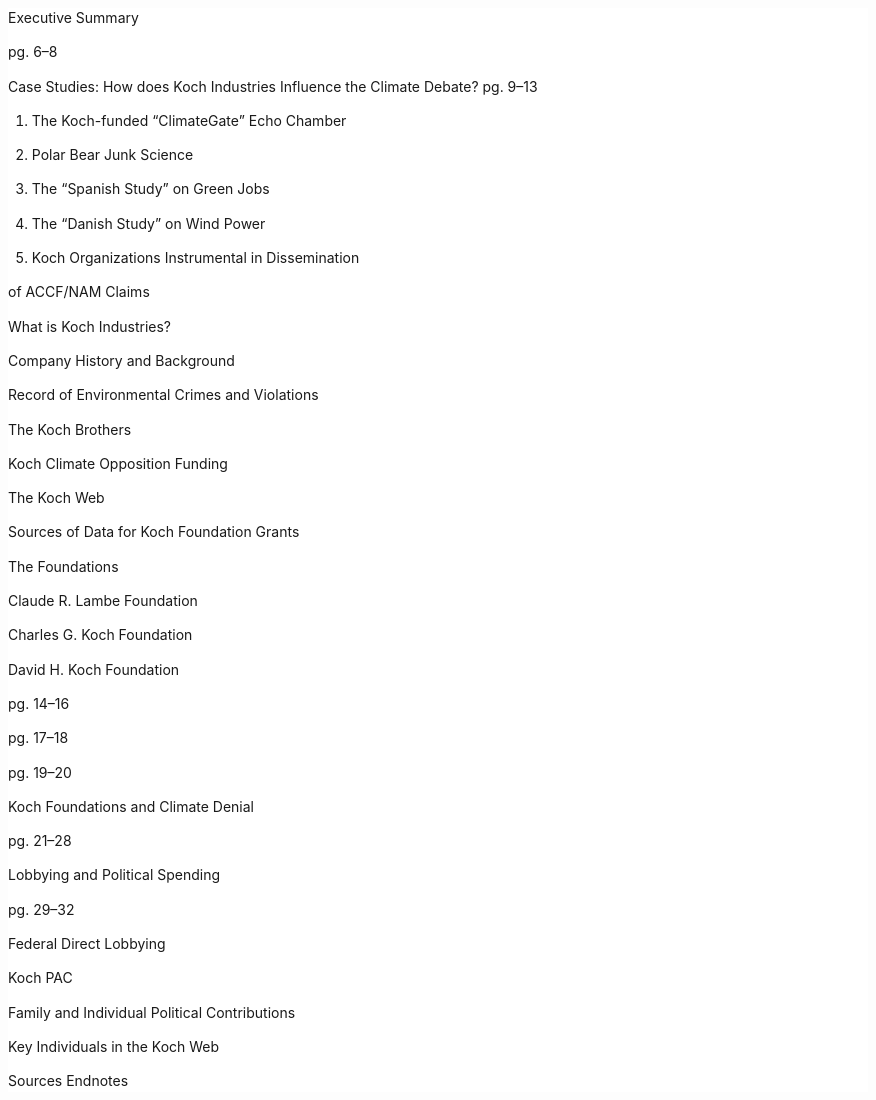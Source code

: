 Executive Summary

pg. 6–8

Case Studies:
How does Koch Industries Influence the Climate Debate?  pg. 9–13

 1. The Koch-funded “ClimateGate” Echo Chamber

 2. Polar Bear Junk Science

 3. The “Spanish Study” on Green Jobs

 4. The “Danish Study” on Wind Power

 5. Koch Organizations Instrumental in Dissemination

of ACCF/NAM Claims

What is Koch Industries?

 Company History and Background

Record of Environmental Crimes and Violations

The Koch Brothers

Koch Climate Opposition Funding

 The Koch Web

 Sources of Data for Koch Foundation Grants

 The Foundations

 Claude R. Lambe Foundation

 Charles G. Koch Foundation

 David H. Koch Foundation

pg. 14–16

 pg. 17–18

 pg. 19–20

Koch Foundations and Climate Denial

 pg. 21–28

Lobbying and Political Spending

pg. 29–32

 Federal Direct Lobbying

 Koch PAC

 Family and Individual Political Contributions

Key Individuals in the Koch Web

Sources
Endnotes
